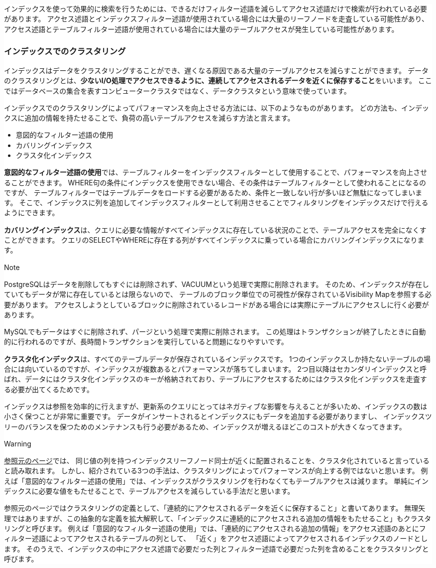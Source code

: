 インデックスを使って効果的に検索を行うためには、できるだけフィルター述語を減らしてアクセス述語だけで検索が行われている必要があります。
アクセス述語とインデックスフィルター述語が使用されている場合には大量のリーフノードを走査している可能性があり、
アクセス述語とテーブルフィルター述語が使用されている場合には大量のテーブルアクセスが発生している可能性があります。

### インデックスでのクラスタリング

インデックスはデータをクラスタリングすることができ、遅くなる原因である大量のテーブルアクセスを減らすことができます。
データのクラスタリングとは、**少ないI/O処理でアクセスできるように、連続してアクセスされるデータを近くに保存すること**をいいます。
ここではデータベースの集合を表すコンピュータークラスタではなく、データクラスタという意味で使っています。

インデックスでのクラスタリングによってパフォーマンスを向上させる方法には、以下のようなものがあります。
どの方法も、インデックスに追加の情報を持たせることで、負荷の高いテーブルアクセスを減らす方法と言えます。

- 意図的なフィルター述語の使用
- カバリングインデックス
- クラスタ化インデックス

**意図的なフィルター述語の使用**では、テーブルフィルターをインデックスフィルターとして使用することで、パフォーマンスを向上させることができます。
WHERE句の条件にインデックスを使用できない場合、その条件はテーブルフィルターとして使われることになるのですが、
テーブルフィルターではテーブルデータをロードする必要があるため、条件と一致しない行が多いほど無駄になってしまいます。
そこで、インデックスに列を追加してインデックスフィルターとして利用させることでフィルタリングをインデックスだけで行えるようにできます。

**カバリングインデックス**は、クエリに必要な情報がすべてインデックスに存在している状況のことで、テーブルアクセスを完全になくすことができます。
クエリのSELECTやWHEREに存在する列がすべてインデックスに乗っている場合にカバリングインデックスになります。

> [!note]
> PostgreSQLはデータを削除してもすぐには削除されず、VACUUMという処理で実際に削除されます。
> そのため、インデックスが存在していてもデータが常に存在しているとは限らないので、
> テーブルのブロック単位での可視性が保存されているVisibility Mapを参照する必要があります。
> アクセスしようとしているブロックに削除されているレコードがある場合には実際にテーブルにアクセスしに行く必要があります。
>
> MySQLでもデータはすぐに削除されず、パージという処理で実際に削除されます。
> この処理はトランザクションが終了したときに自動的に行われるのですが、長時間トランザクションを実行していると問題になりやすいです。

**クラスタ化インデックス**は、すべてのテーブルデータが保存されているインデックスです。
1つのインデックスしか持たないテーブルの場合には向いているのですが、インデックスが複数あるとパフォーマンスが落ちてしまいます。
2つ目以降はセカンダリインデックスと呼ばれ、データにはクラスタ化インデックスのキーが格納されており、テーブルにアクセスするためにはクラスタ化インデックスを走査する必要が出てくるためです。

インデックスは参照を効率的に行えますが、更新系のクエリにとってはネガティブな影響を与えることが多いため、インデックスの数は小さく保つことが非常に重要です。
データがインサートされるとインデックスにもデータを追加する必要がありますし、
インデックスツリーのバランスを保つためのメンテナンスも行う必要があるため、インデックスが増えるほどこのコストが大きくなってきます。

> [!warning]
> [参照元のページ](https://use-the-index-luke.com/ja/sql/clustering)では、
同じ値の列を持つインデックスリーフノード同士が近くに配置されることを、クラスタ化されていると言っていると読み取れます。
しかし、紹介されている3つの手法は、クラスタリングによってパフォーマンスが向上する例ではないと思います。
例えば「意図的なフィルター述語の使用」では、インデックスがクラスタリングを行わなくてもテーブルアクセスは減ります。
単純にインデックスに必要な値をもたせることで、テーブルアクセスを減らしている手法だと思います。
>
>参照元のページではクラスタリングの定義として、「連続的にアクセスされるデータを近くに保存すること」と書いてあります。
無理矢理ではありますが、この抽象的な定義を拡大解釈して、「インデックスに連続的にアクセスされる追加の情報をもたせること」もクラスタリングと呼びます。
例えば「意図的なフィルター述語の使用」では、「連続的にアクセスされる追加の情報」をアクセス述語のあとにフィルター述語によってアクセスされるテーブルの列として、
「近く」をアクセス述語によってアクセスされるインデックスのノードとします。
そのうえで、インデックスの中にアクセス述語で必要だった列とフィルター述語で必要だった列を含めることをクラスタリングと呼びます。
